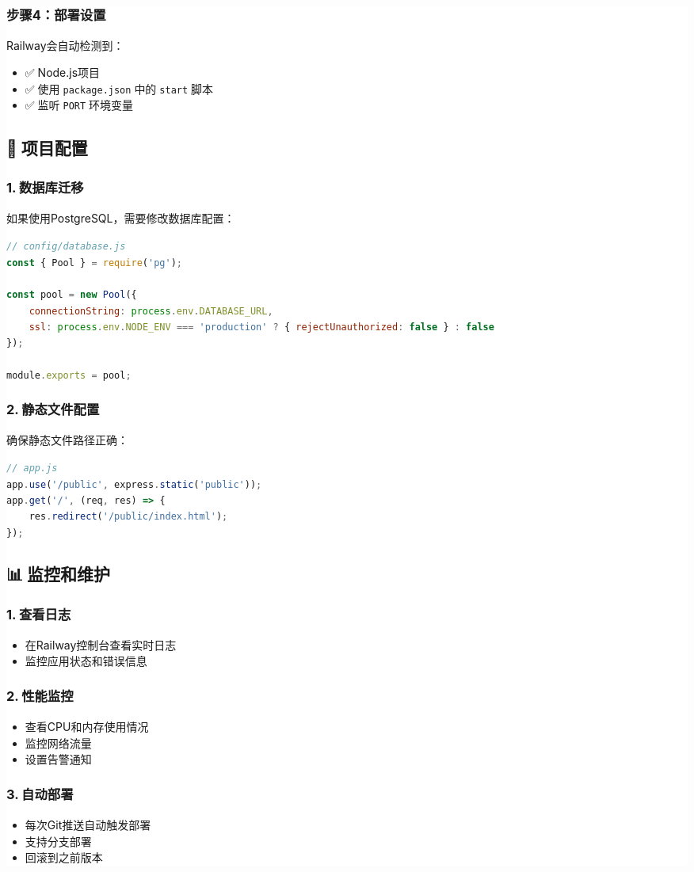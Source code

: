### 步骤4：部署设置
Railway会自动检测到：
- ✅ Node.js项目
- ✅ 使用 `package.json` 中的 `start` 脚本
- ✅ 监听 `PORT` 环境变量

## 🔧 项目配置

### 1. 数据库迁移
如果使用PostgreSQL，需要修改数据库配置：

```javascript
// config/database.js
const { Pool } = require('pg');

const pool = new Pool({
    connectionString: process.env.DATABASE_URL,
    ssl: process.env.NODE_ENV === 'production' ? { rejectUnauthorized: false } : false
});

module.exports = pool;
```

### 2. 静态文件配置
确保静态文件路径正确：

```javascript
// app.js
app.use('/public', express.static('public'));
app.get('/', (req, res) => {
    res.redirect('/public/index.html');
});
```

## 📊 监控和维护

### 1. 查看日志
- 在Railway控制台查看实时日志
- 监控应用状态和错误信息

### 2. 性能监控
- 查看CPU和内存使用情况
- 监控网络流量
- 设置告警通知

### 3. 自动部署
- 每次Git推送自动触发部署
- 支持分支部署
- 回滚到之前版本

